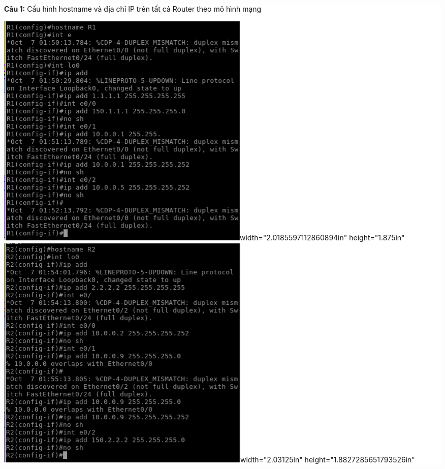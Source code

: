 **Câu 1:** Cấu hình hostname và địa chỉ IP trên tất cả Router theo mô
hình mạng

![](.//media/image83.png)width="2.0185597112860894in"
height="1.875in"![](.//media/image84.png)width="2.03125in"
height="1.8827285651793526in"
